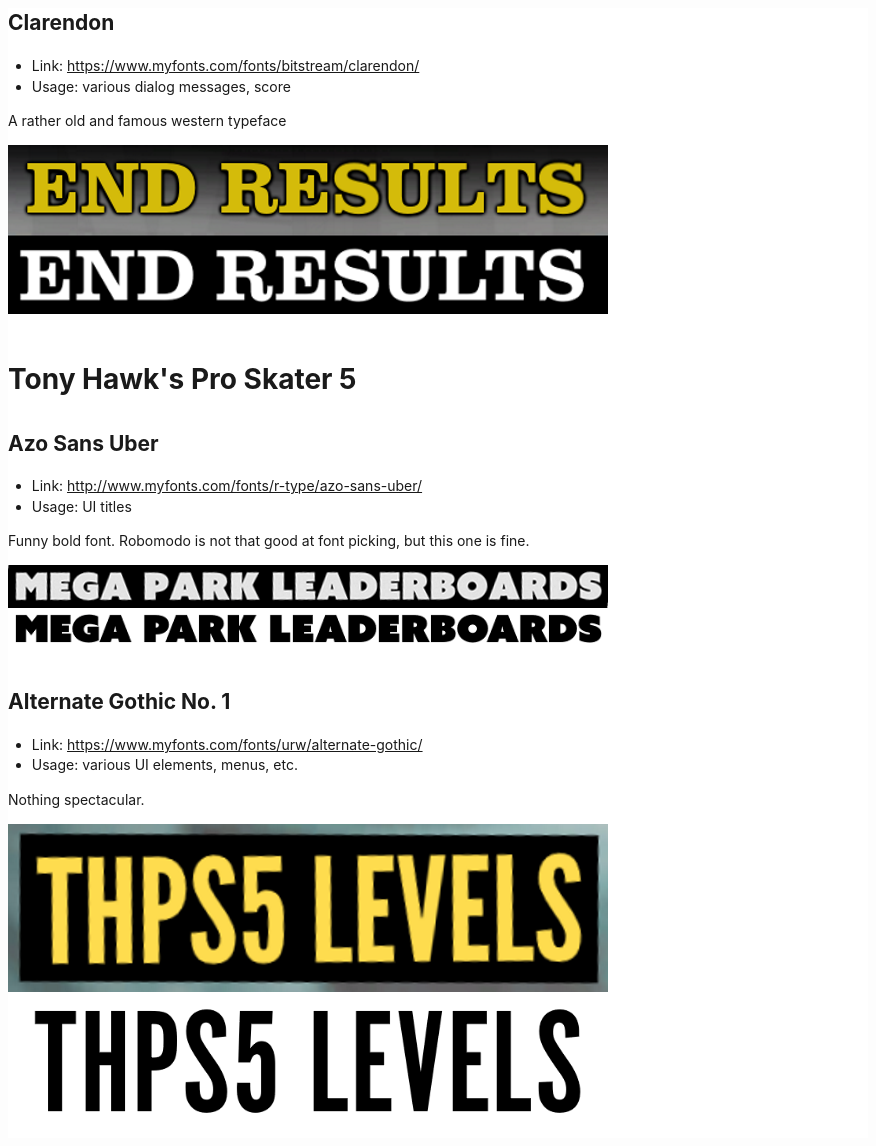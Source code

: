## Clarendon
* Link: https://www.myfonts.com/fonts/bitstream/clarendon/
* Usage: various dialog messages, score

A rather old and famous western typeface

![](samples/thpshd_clarendon.png)

# Tony Hawk's Pro Skater 5

## Azo Sans Uber
* Link: http://www.myfonts.com/fonts/r-type/azo-sans-uber/
* Usage: UI titles

Funny bold font. Robomodo is not that good at font picking, but this one is fine.

![](samples/thps5_azosans.png)

## Alternate Gothic No. 1
* Link: https://www.myfonts.com/fonts/urw/alternate-gothic/
* Usage: various UI elements, menus, etc.

Nothing spectacular.

![](samples/thps5_alternategothic.png)
